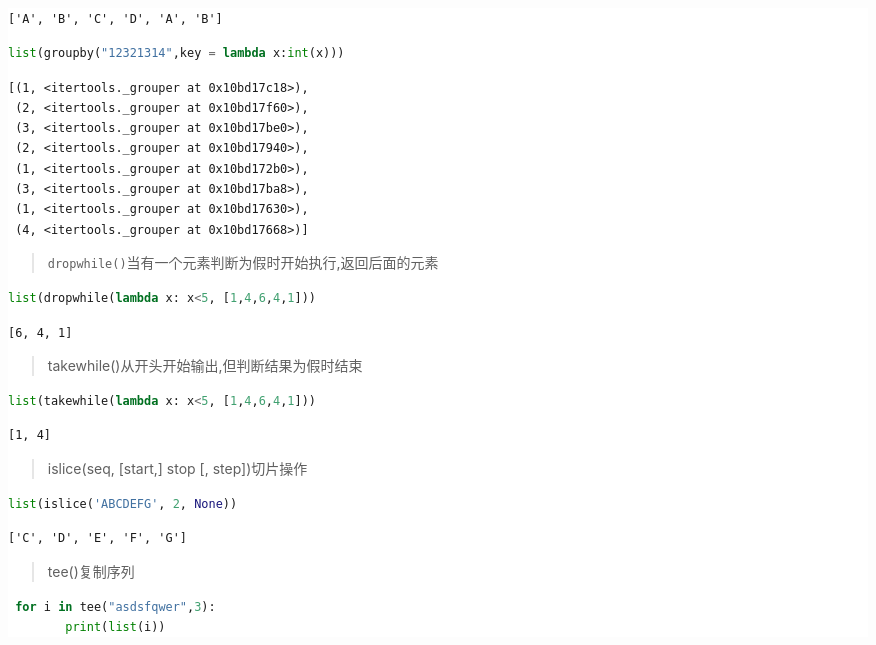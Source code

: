 


    ['A', 'B', 'C', 'D', 'A', 'B']




```python
list(groupby("12321314",key = lambda x:int(x)))
```




    [(1, <itertools._grouper at 0x10bd17c18>),
     (2, <itertools._grouper at 0x10bd17f60>),
     (3, <itertools._grouper at 0x10bd17be0>),
     (2, <itertools._grouper at 0x10bd17940>),
     (1, <itertools._grouper at 0x10bd172b0>),
     (3, <itertools._grouper at 0x10bd17ba8>),
     (1, <itertools._grouper at 0x10bd17630>),
     (4, <itertools._grouper at 0x10bd17668>)]



> `dropwhile()`当有一个元素判断为假时开始执行,返回后面的元素


```python
list(dropwhile(lambda x: x<5, [1,4,6,4,1]))
```




    [6, 4, 1]



> takewhile()从开头开始输出,但判断结果为假时结束


```python
list(takewhile(lambda x: x<5, [1,4,6,4,1]))
```




    [1, 4]



> islice(seq, [start,] stop [, step])切片操作


```python
list(islice('ABCDEFG', 2, None))
```




    ['C', 'D', 'E', 'F', 'G']



> tee()复制序列 


```python
 for i in tee("asdsfqwer",3):
        print(list(i))
```
